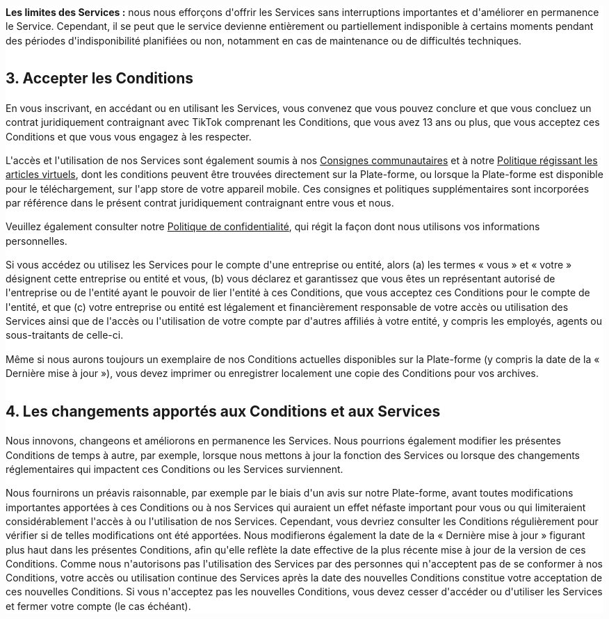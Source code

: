 **Les limites des Services :** nous nous efforçons d'offrir les Services sans interruptions importantes et d'améliorer en permanence le Service. Cependant, il se peut que le service devienne entièrement ou partiellement indisponible à certains moments pendant des périodes d'indisponibilité planifiées ou non, notamment en cas de maintenance ou de difficultés techniques.

**3\. Accepter les Conditions**
-------------------------------

En vous inscrivant, en accédant ou en utilisant les Services, vous convenez que vous pouvez conclure et que vous concluez un contrat juridiquement contraignant avec TikTok comprenant les Conditions, que vous avez 13 ans ou plus, que vous acceptez ces Conditions et que vous vous engagez à les respecter. 

L'accès et l'utilisation de nos Services sont également soumis à nos [Consignes communautaires](https://www.tiktok.com/community-guidelines?lang=fr) et à notre [Politique régissant les articles virtuels](https://www.tiktok.com/legal/virtual-items?lang=fr), dont les conditions peuvent être trouvées directement sur la Plate-forme, ou lorsque la Plate-forme est disponible pour le téléchargement, sur l'app store de votre appareil mobile. Ces consignes et politiques supplémentaires sont incorporées par référence dans le présent contrat juridiquement contraignant entre vous et nous.

Veuillez également consulter notre [Politique de confidentialité](https://www.tiktok.com/legal/privacy-policy?lang=fr), qui régit la façon dont nous utilisons vos informations personnelles. 

Si vous accédez ou utilisez les Services pour le compte d'une entreprise ou entité, alors (a) les termes « vous » et « votre » désignent cette entreprise ou entité et vous, (b) vous déclarez et garantissez que vous êtes un représentant autorisé de l'entreprise ou de l'entité ayant le pouvoir de lier l'entité à ces Conditions, que vous acceptez ces Conditions pour le compte de l'entité, et que (c) votre entreprise ou entité est légalement et financièrement responsable de votre accès ou utilisation des Services ainsi que de l'accès ou l'utilisation de votre compte par d'autres affiliés à votre entité, y compris les employés, agents ou sous-traitants de celle-ci.

Même si nous aurons toujours un exemplaire de nos Conditions actuelles disponibles sur la Plate-forme (y compris la date de la « Dernière mise à jour »), vous devez imprimer ou enregistrer localement une copie des Conditions pour vos archives. 

**4\. Les changements apportés aux Conditions et aux Services**
---------------------------------------------------------------

Nous innovons, changeons et améliorons en permanence les Services. Nous pourrions également modifier les présentes Conditions de temps à autre, par exemple, lorsque nous mettons à jour la fonction des Services ou lorsque des changements réglementaires qui impactent ces Conditions ou les Services surviennent. 

Nous fournirons un préavis raisonnable, par exemple par le biais d'un avis sur notre Plate-forme, avant toutes modifications importantes apportées à ces Conditions ou à nos Services qui auraient un effet néfaste important pour vous ou qui limiteraient considérablement l'accès à ou l'utilisation de nos Services. Cependant, vous devriez consulter les Conditions régulièrement pour vérifier si de telles modifications ont été apportées. Nous modifierons également la date de la « Dernière mise à jour » figurant plus haut dans les présentes Conditions, afin qu'elle reflète la date effective de la plus récente mise à jour de la version de ces Conditions. Comme nous n'autorisons pas l'utilisation des Services par des personnes qui n'acceptent pas de se conformer à nos Conditions, votre accès ou utilisation continue des Services après la date des nouvelles Conditions constitue votre acceptation de ces nouvelles Conditions. Si vous n'acceptez pas les nouvelles Conditions, vous devez cesser d'accéder ou d'utiliser les Services et fermer votre compte (le cas échéant).
